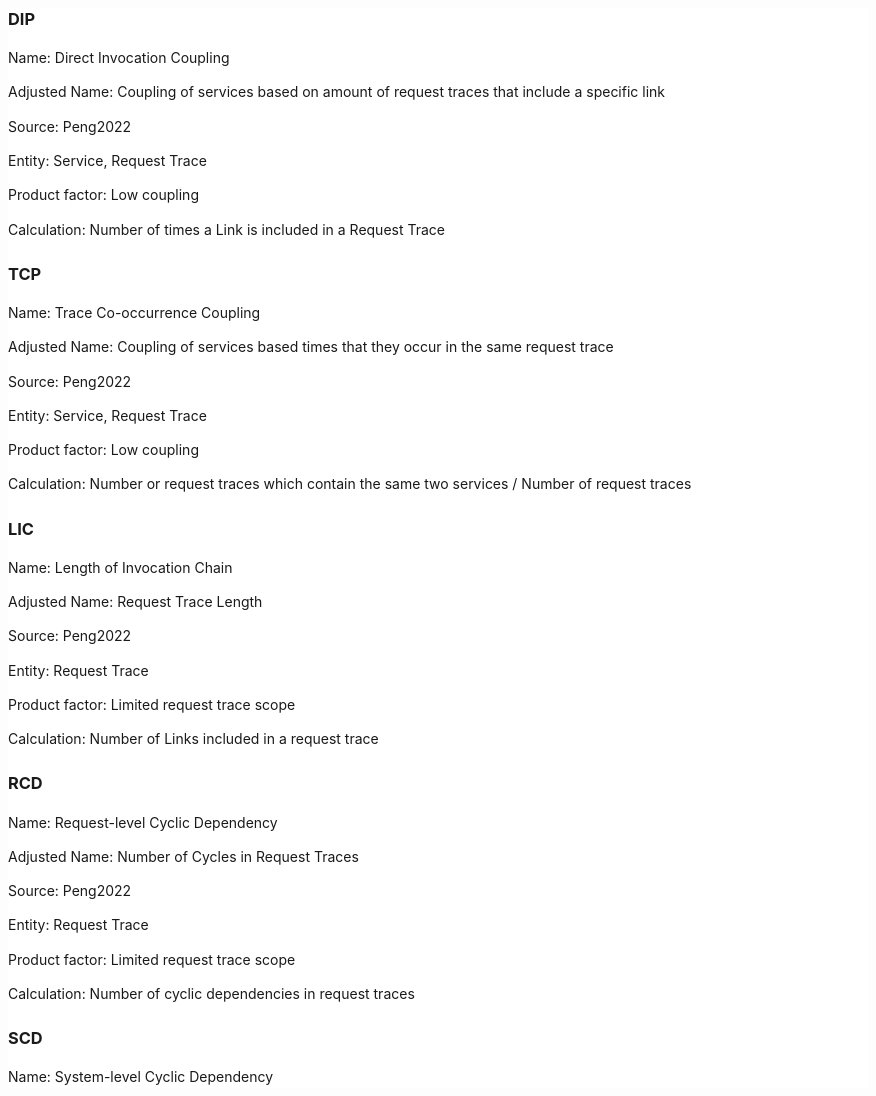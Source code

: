 ### DIP

Name: Direct Invocation Coupling

Adjusted Name: Coupling of services based on amount of request traces that include a specific link

Source: Peng2022

Entity: Service, Request Trace

Product factor: Low coupling

Calculation: Number of times a Link is included in a Request Trace

### TCP

Name: Trace Co-occurrence Coupling

Adjusted Name: Coupling of services based times that they occur in the same request trace

Source: Peng2022

Entity: Service, Request Trace

Product factor: Low coupling

Calculation: Number or request traces which contain the same two services / Number of request traces

### LIC

Name: Length of Invocation Chain

Adjusted Name: Request Trace Length

Source: Peng2022

Entity: Request Trace

Product factor: Limited request trace scope

Calculation: Number of Links included in a request trace

### RCD

Name: Request-level Cyclic Dependency

Adjusted Name: Number of Cycles in Request Traces

Source: Peng2022

Entity: Request Trace

Product factor: Limited request trace scope

Calculation: Number of cyclic dependencies in request traces

### SCD

Name: System-level Cyclic Dependency
